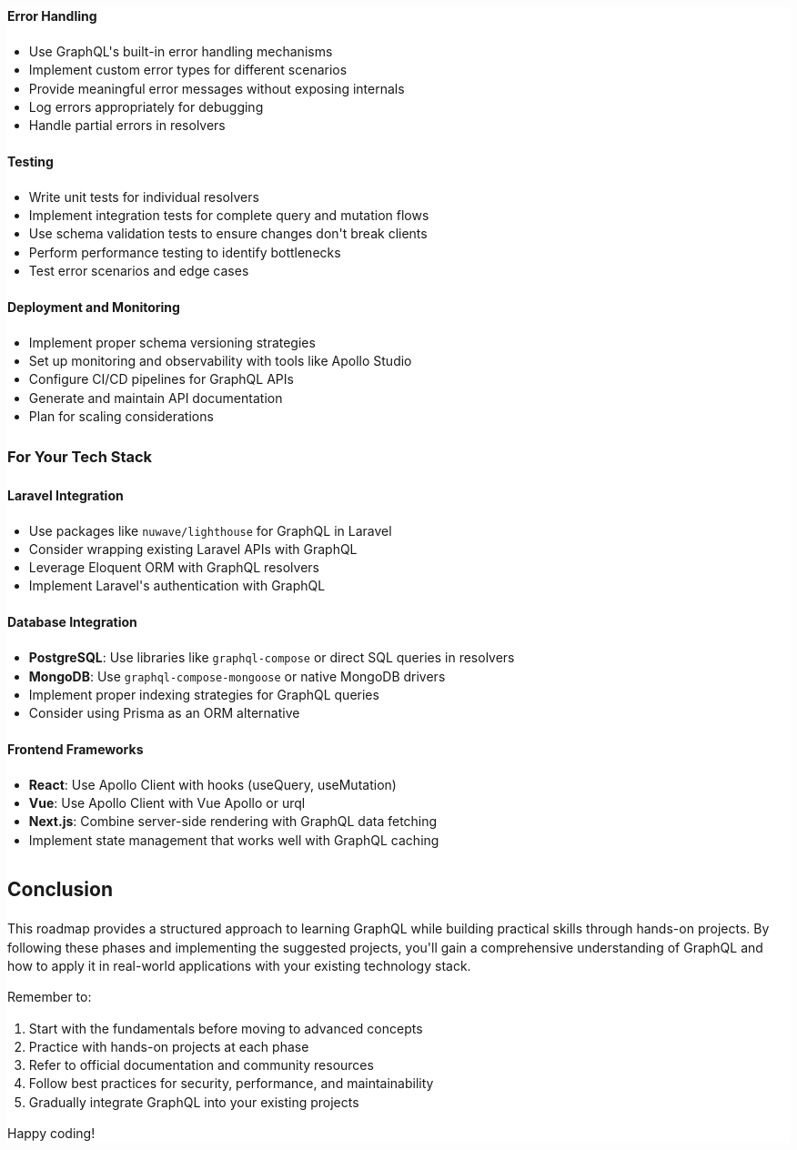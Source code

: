 #### Error Handling
- Use GraphQL's built-in error handling mechanisms
- Implement custom error types for different scenarios
- Provide meaningful error messages without exposing internals
- Log errors appropriately for debugging
- Handle partial errors in resolvers

#### Testing
- Write unit tests for individual resolvers
- Implement integration tests for complete query and mutation flows
- Use schema validation tests to ensure changes don't break clients
- Perform performance testing to identify bottlenecks
- Test error scenarios and edge cases

#### Deployment and Monitoring
- Implement proper schema versioning strategies
- Set up monitoring and observability with tools like Apollo Studio
- Configure CI/CD pipelines for GraphQL APIs
- Generate and maintain API documentation
- Plan for scaling considerations

### For Your Tech Stack

#### Laravel Integration
- Use packages like `nuwave/lighthouse` for GraphQL in Laravel
- Consider wrapping existing Laravel APIs with GraphQL
- Leverage Eloquent ORM with GraphQL resolvers
- Implement Laravel's authentication with GraphQL

#### Database Integration
- **PostgreSQL**: Use libraries like `graphql-compose` or direct SQL queries in resolvers
- **MongoDB**: Use `graphql-compose-mongoose` or native MongoDB drivers
- Implement proper indexing strategies for GraphQL queries
- Consider using Prisma as an ORM alternative

#### Frontend Frameworks
- **React**: Use Apollo Client with hooks (useQuery, useMutation)
- **Vue**: Use Apollo Client with Vue Apollo or urql
- **Next.js**: Combine server-side rendering with GraphQL data fetching
- Implement state management that works well with GraphQL caching

## Conclusion

This roadmap provides a structured approach to learning GraphQL while building practical skills through hands-on projects. By following these phases and implementing the suggested projects, you'll gain a comprehensive understanding of GraphQL and how to apply it in real-world applications with your existing technology stack.

Remember to:
1. Start with the fundamentals before moving to advanced concepts
2. Practice with hands-on projects at each phase
3. Refer to official documentation and community resources
4. Follow best practices for security, performance, and maintainability
5. Gradually integrate GraphQL into your existing projects

Happy coding!